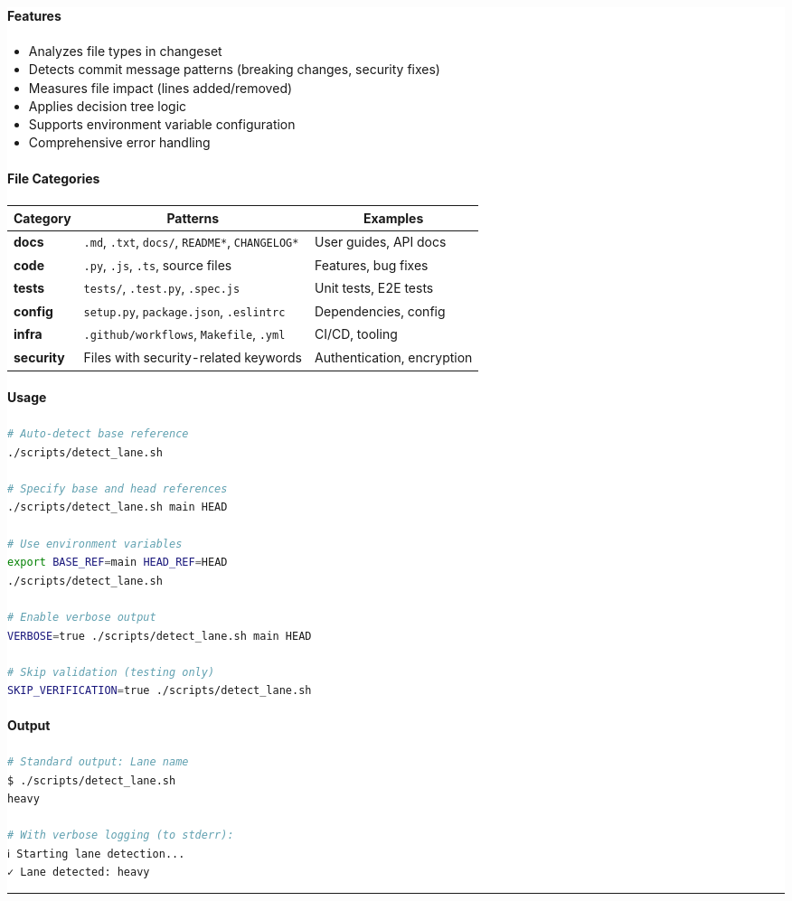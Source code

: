 #### Features

- Analyzes file types in changeset
- Detects commit message patterns (breaking changes, security fixes)
- Measures file impact (lines added/removed)
- Applies decision tree logic
- Supports environment variable configuration
- Comprehensive error handling

#### File Categories

| Category | Patterns | Examples |
|----------|----------|----------|
| **docs** | `.md`, `.txt`, `docs/`, `README*`, `CHANGELOG*` | User guides, API docs |
| **code** | `.py`, `.js`, `.ts`, source files | Features, bug fixes |
| **tests** | `tests/`, `.test.py`, `.spec.js` | Unit tests, E2E tests |
| **config** | `setup.py`, `package.json`, `.eslintrc` | Dependencies, config |
| **infra** | `.github/workflows`, `Makefile`, `.yml` | CI/CD, tooling |
| **security** | Files with security-related keywords | Authentication, encryption |

#### Usage

```bash
# Auto-detect base reference
./scripts/detect_lane.sh

# Specify base and head references
./scripts/detect_lane.sh main HEAD

# Use environment variables
export BASE_REF=main HEAD_REF=HEAD
./scripts/detect_lane.sh

# Enable verbose output
VERBOSE=true ./scripts/detect_lane.sh main HEAD

# Skip validation (testing only)
SKIP_VERIFICATION=true ./scripts/detect_lane.sh
```

#### Output

```bash
# Standard output: Lane name
$ ./scripts/detect_lane.sh
heavy

# With verbose logging (to stderr):
ℹ Starting lane detection...
✓ Lane detected: heavy
```

---